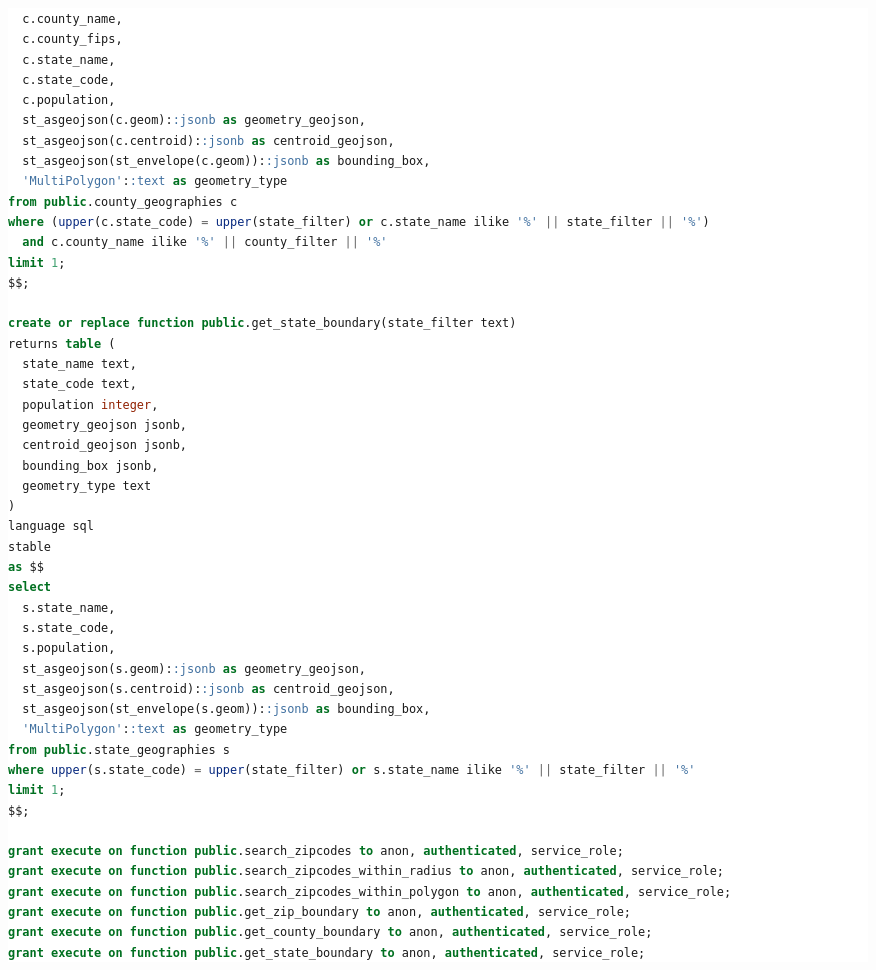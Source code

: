 ```sql
  c.county_name,
  c.county_fips,
  c.state_name,
  c.state_code,
  c.population,
  st_asgeojson(c.geom)::jsonb as geometry_geojson,
  st_asgeojson(c.centroid)::jsonb as centroid_geojson,
  st_asgeojson(st_envelope(c.geom))::jsonb as bounding_box,
  'MultiPolygon'::text as geometry_type
from public.county_geographies c
where (upper(c.state_code) = upper(state_filter) or c.state_name ilike '%' || state_filter || '%')
  and c.county_name ilike '%' || county_filter || '%'
limit 1;
$$;

create or replace function public.get_state_boundary(state_filter text)
returns table (
  state_name text,
  state_code text,
  population integer,
  geometry_geojson jsonb,
  centroid_geojson jsonb,
  bounding_box jsonb,
  geometry_type text
)
language sql
stable
as $$
select
  s.state_name,
  s.state_code,
  s.population,
  st_asgeojson(s.geom)::jsonb as geometry_geojson,
  st_asgeojson(s.centroid)::jsonb as centroid_geojson,
  st_asgeojson(st_envelope(s.geom))::jsonb as bounding_box,
  'MultiPolygon'::text as geometry_type
from public.state_geographies s
where upper(s.state_code) = upper(state_filter) or s.state_name ilike '%' || state_filter || '%'
limit 1;
$$;

grant execute on function public.search_zipcodes to anon, authenticated, service_role;
grant execute on function public.search_zipcodes_within_radius to anon, authenticated, service_role;
grant execute on function public.search_zipcodes_within_polygon to anon, authenticated, service_role;
grant execute on function public.get_zip_boundary to anon, authenticated, service_role;
grant execute on function public.get_county_boundary to anon, authenticated, service_role;
grant execute on function public.get_state_boundary to anon, authenticated, service_role;
```
